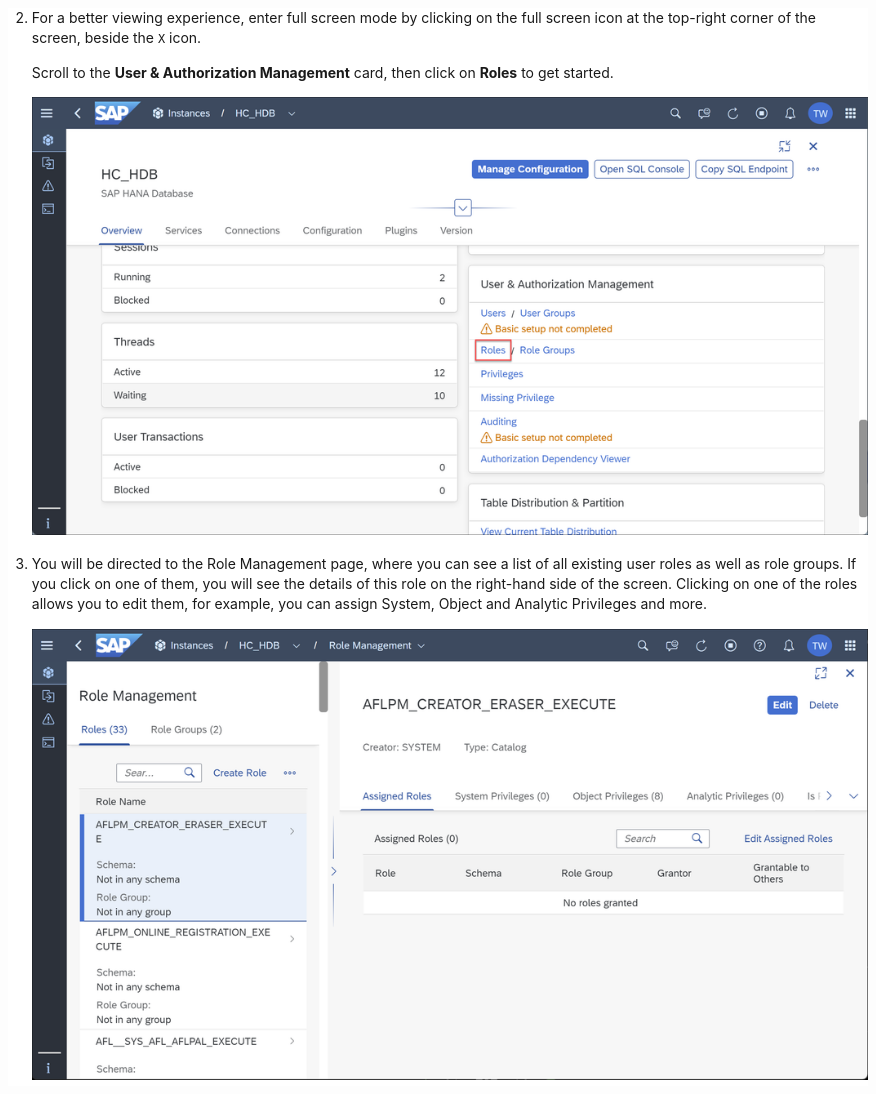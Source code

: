 2.	For a better viewing experience, enter full screen mode by clicking on the full screen icon at the top-right corner of the screen, beside the `X` icon.

    Scroll to the **User & Authorization Management** card, then click on **Roles** to get started.

    ![HANA cockpit Role Management](roles-link.png)

3.	You will be directed to the Role Management page, where you can see a list of all existing user roles as well as role groups. If you click on one of them, you will see the details of this role on the right-hand side of the screen. Clicking on one of the roles allows you to edit them, for example, you can assign System, Object and Analytic Privileges and more.

    ![HANA cockpit Role Management submenu](role-list-hcc.png)
